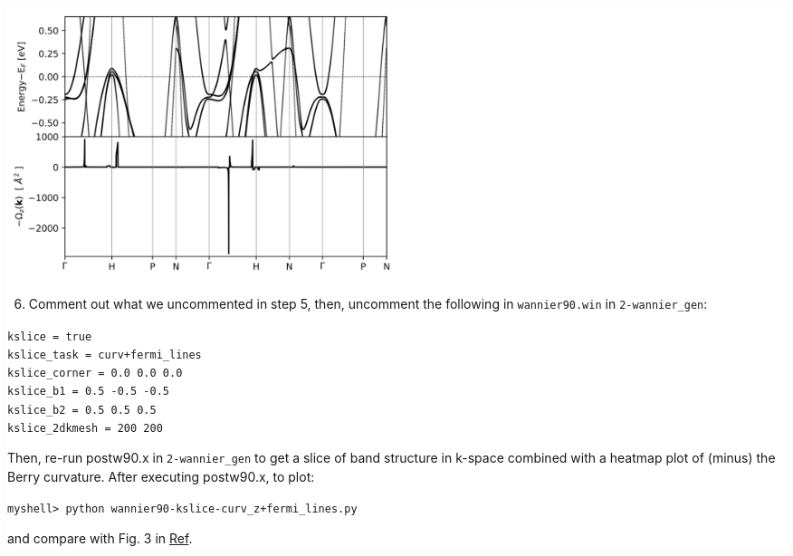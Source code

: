 <img src="https://raw.githubusercontent.com/Chengcheng-Xiao/VASP2WAN90_v2_fix/dev/example/example4/pic/wannier90-bands+curv_z.png" width="50%" height="50%">


6. Comment out what we uncommented in step 5, then, uncomment the following in `wannier90.win` in `2-wannier_gen`:
```
kslice = true
kslice_task = curv+fermi_lines
kslice_corner = 0.0 0.0 0.0
kslice_b1 = 0.5 -0.5 -0.5
kslice_b2 = 0.5 0.5 0.5
kslice_2dkmesh = 200 200
```
Then, re-run postw90.x in `2-wannier_gen` to get a slice of band structure in k-space combined with a heatmap plot of (minus) the Berry curvature.
After executing postw90.x, to plot:
```
myshell> python wannier90-kslice-curv_z+fermi_lines.py
```
and compare with Fig. 3 in [Ref](https://journals.aps.org/prl/abstract/10.1103/PhysRevLett.92.037204).
